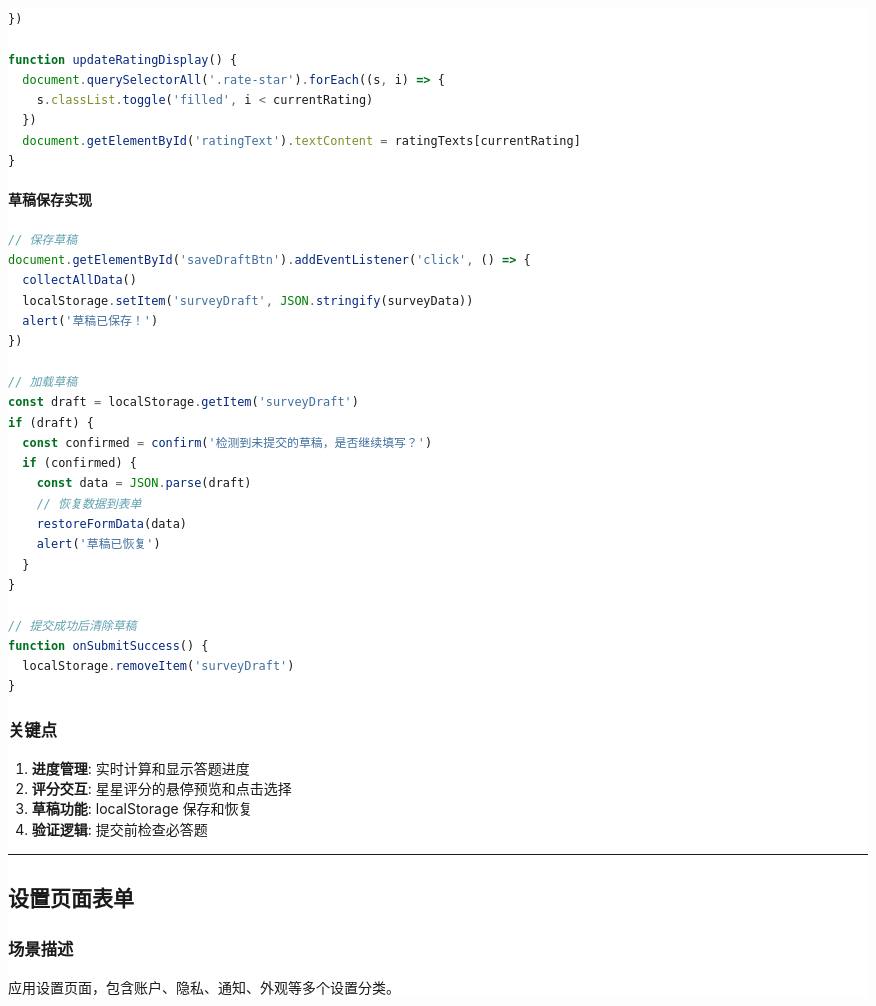 ```javascript
})

function updateRatingDisplay() {
  document.querySelectorAll('.rate-star').forEach((s, i) => {
    s.classList.toggle('filled', i < currentRating)
  })
  document.getElementById('ratingText').textContent = ratingTexts[currentRating]
}
```

#### 草稿保存实现

```javascript
// 保存草稿
document.getElementById('saveDraftBtn').addEventListener('click', () => {
  collectAllData()
  localStorage.setItem('surveyDraft', JSON.stringify(surveyData))
  alert('草稿已保存！')
})

// 加载草稿
const draft = localStorage.getItem('surveyDraft')
if (draft) {
  const confirmed = confirm('检测到未提交的草稿，是否继续填写？')
  if (confirmed) {
    const data = JSON.parse(draft)
    // 恢复数据到表单
    restoreFormData(data)
    alert('草稿已恢复')
  }
}

// 提交成功后清除草稿
function onSubmitSuccess() {
  localStorage.removeItem('surveyDraft')
}
```

### 关键点

1. **进度管理**: 实时计算和显示答题进度
2. **评分交互**: 星星评分的悬停预览和点击选择
3. **草稿功能**: localStorage 保存和恢复
4. **验证逻辑**: 提交前检查必答题

---

## 设置页面表单

### 场景描述
应用设置页面，包含账户、隐私、通知、外观等多个设置分类。
